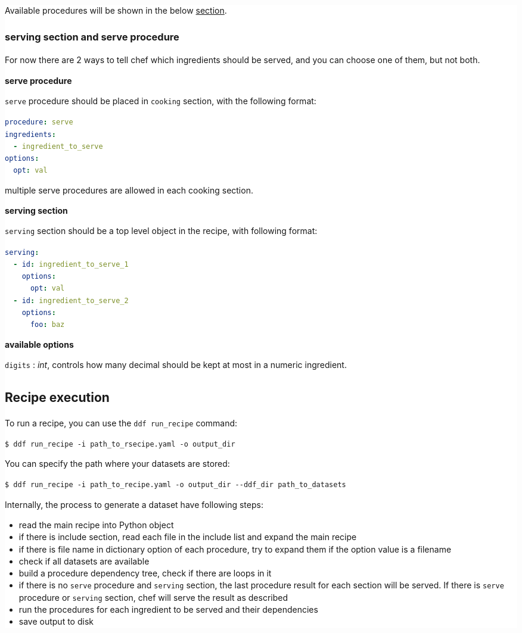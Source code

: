Available procedures will be shown in the below [section](#available-procedures).

### serving section and serve procedure

For now there are 2 ways to tell chef which ingredients should be served, and
you can choose one of them, but not both.

**serve procedure**

`serve` procedure should be placed in `cooking` section, with the following format:

```yaml
procedure: serve
ingredients:
  - ingredient_to_serve
options:
  opt: val
```

multiple serve procedures are allowed in each cooking section.

**serving section**

`serving` section should be a top level object in the recipe, with following format:

```yaml
serving:
  - id: ingredient_to_serve_1
    options:
      opt: val
  - id: ingredient_to_serve_2
    options:
      foo: baz
```

**available options**

`digits` : _int_, controls how many decimal should be kept at most in a numeric ingredient.

## Recipe execution

To run a recipe, you can use the `ddf run_recipe` command:

```shell
$ ddf run_recipe -i path_to_rsecipe.yaml -o output_dir
```

You can specify the path where your datasets are stored:

```shell
$ ddf run_recipe -i path_to_recipe.yaml -o output_dir --ddf_dir path_to_datasets
```

Internally, the process to generate a dataset have following steps:

- read the main recipe into Python object
- if there is include section, read each file in the include list and expand the 
  main recipe
- if there is file name in dictionary option of each procedure, try to expand them 
  if the option value is a filename
- check if all datasets are available
- build a procedure dependency tree, check if there are loops in it
- if there is no `serve` procedure and `serving` section, the last procedure result for each
  section will be served. If there is `serve` procedure or `serving` section, chef will serve
  the result as described
- run the procedures for each ingredient to be served and their dependencies
- save output to disk
